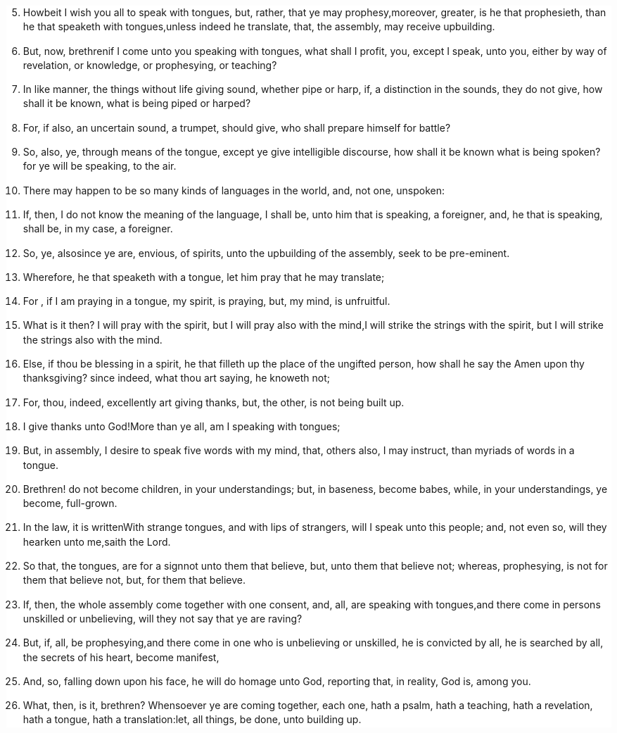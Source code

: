 5. Howbeit I wish you all to speak with tongues, but, rather, that ye may prophesy,moreover, greater, is he that prophesieth, than he that speaketh with tongues,unless indeed he translate, that, the assembly, may receive upbuilding.

6. But, now, brethrenif I come unto you speaking with tongues, what shall I profit, you, except I speak, unto you, either by way of revelation, or knowledge, or prophesying, or teaching?

7. In like manner, the things without life giving sound, whether pipe or harp, if, a distinction in the sounds, they do not give, how shall it be known, what is being piped or harped?

8. For, if also, an uncertain sound, a trumpet, should give, who shall prepare himself for battle?

9. So, also, ye, through means of the tongue, except ye give intelligible discourse, how shall it be known what is being spoken? for ye will be speaking, to the air.

10. There may happen to be so many kinds of languages in the world, and, not one, unspoken:

11. If, then, I do not know the meaning of the language, I shall be, unto him that is speaking, a foreigner, and, he that is speaking, shall be, in my case, a foreigner.

12. So, ye, alsosince ye are, envious, of spirits, unto the upbuilding of the assembly, seek to be pre-eminent.

13. Wherefore, he that speaketh with a tongue, let him pray that he may translate;

14.  For , if I am praying in a tongue, my spirit, is praying, but, my mind, is unfruitful.

15. What is it then? I will pray with the spirit, but I will pray also with the mind,I will strike the strings with the spirit,  but  I will strike the strings also with the mind.

16. Else, if thou be blessing in a spirit, he that filleth up the place of the ungifted person, how shall he say the Amen upon thy thanksgiving? since indeed, what thou art saying, he knoweth not;

17. For, thou, indeed, excellently art giving thanks, but, the other, is not being built up.

18. I give thanks unto God!More than ye all, am I speaking with tongues;

19. But, in assembly, I desire to speak five words with my mind, that, others also, I may instruct, than myriads of words in a tongue.

20. Brethren! do not become children, in your understandings; but, in baseness, become babes, while, in your understandings, ye become, full-grown.

21. In the law, it is writtenWith strange tongues, and with lips of strangers, will I speak unto this people; and, not even so, will they hearken unto me,saith the Lord.

22. So that, the tongues, are for a signnot unto them that believe, but, unto them that believe not; whereas, prophesying, is not for them that believe not, but, for them that believe.

23. If, then, the whole assembly come together with one consent, and, all, are speaking with tongues,and there come in persons unskilled or unbelieving, will they not say that ye are raving?

24. But, if, all, be prophesying,and there come in one who is unbelieving or unskilled, he is convicted by all, he is searched by all, the secrets of his heart, become manifest,

25. And, so, falling down upon his face, he will do homage unto God, reporting that, in reality, God is, among you.

26. What, then, is it, brethren? Whensoever ye are coming together, each one, hath a psalm, hath a teaching, hath a revelation, hath a tongue, hath a translation:let, all things, be done, unto building up.
